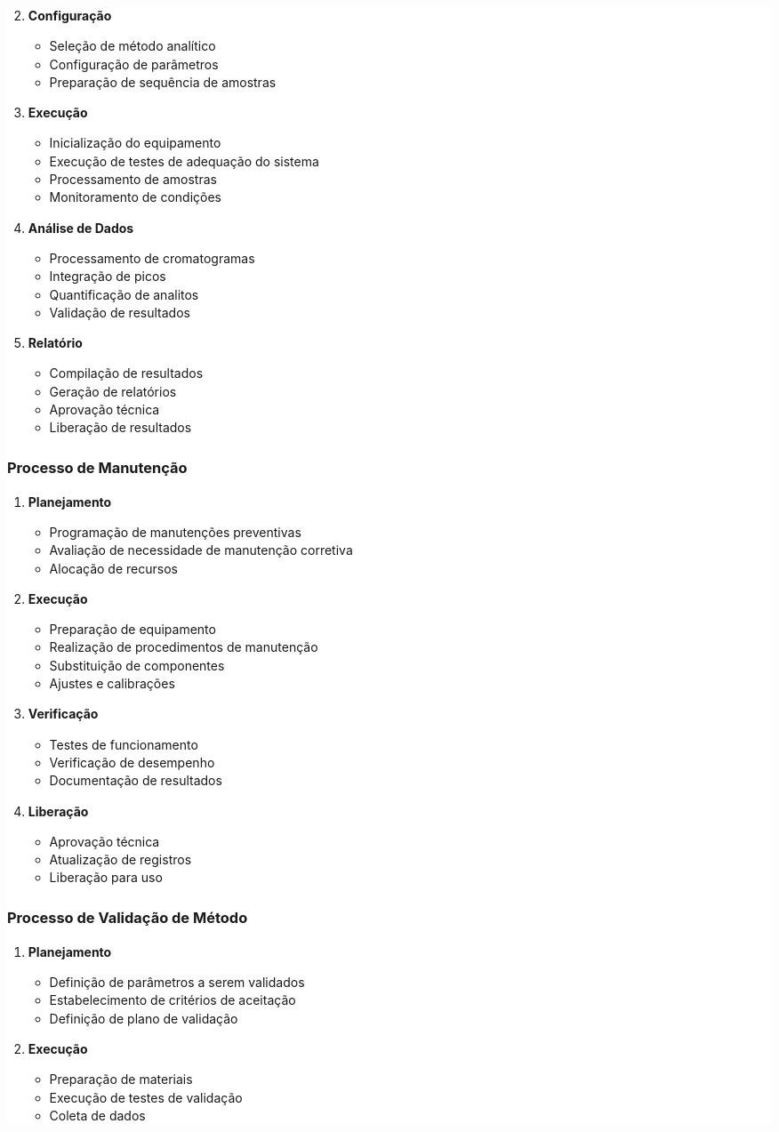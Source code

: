 2. **Configuração**
   - Seleção de método analítico
   - Configuração de parâmetros
   - Preparação de sequência de amostras

3. **Execução**
   - Inicialização do equipamento
   - Execução de testes de adequação do sistema
   - Processamento de amostras
   - Monitoramento de condições

4. **Análise de Dados**
   - Processamento de cromatogramas
   - Integração de picos
   - Quantificação de analitos
   - Validação de resultados

5. **Relatório**
   - Compilação de resultados
   - Geração de relatórios
   - Aprovação técnica
   - Liberação de resultados

### Processo de Manutenção

1. **Planejamento**
   - Programação de manutenções preventivas
   - Avaliação de necessidade de manutenção corretiva
   - Alocação de recursos

2. **Execução**
   - Preparação de equipamento
   - Realização de procedimentos de manutenção
   - Substituição de componentes
   - Ajustes e calibrações

3. **Verificação**
   - Testes de funcionamento
   - Verificação de desempenho
   - Documentação de resultados

4. **Liberação**
   - Aprovação técnica
   - Atualização de registros
   - Liberação para uso

### Processo de Validação de Método

1. **Planejamento**
   - Definição de parâmetros a serem validados
   - Estabelecimento de critérios de aceitação
   - Definição de plano de validação

2. **Execução**
   - Preparação de materiais
   - Execução de testes de validação
   - Coleta de dados
